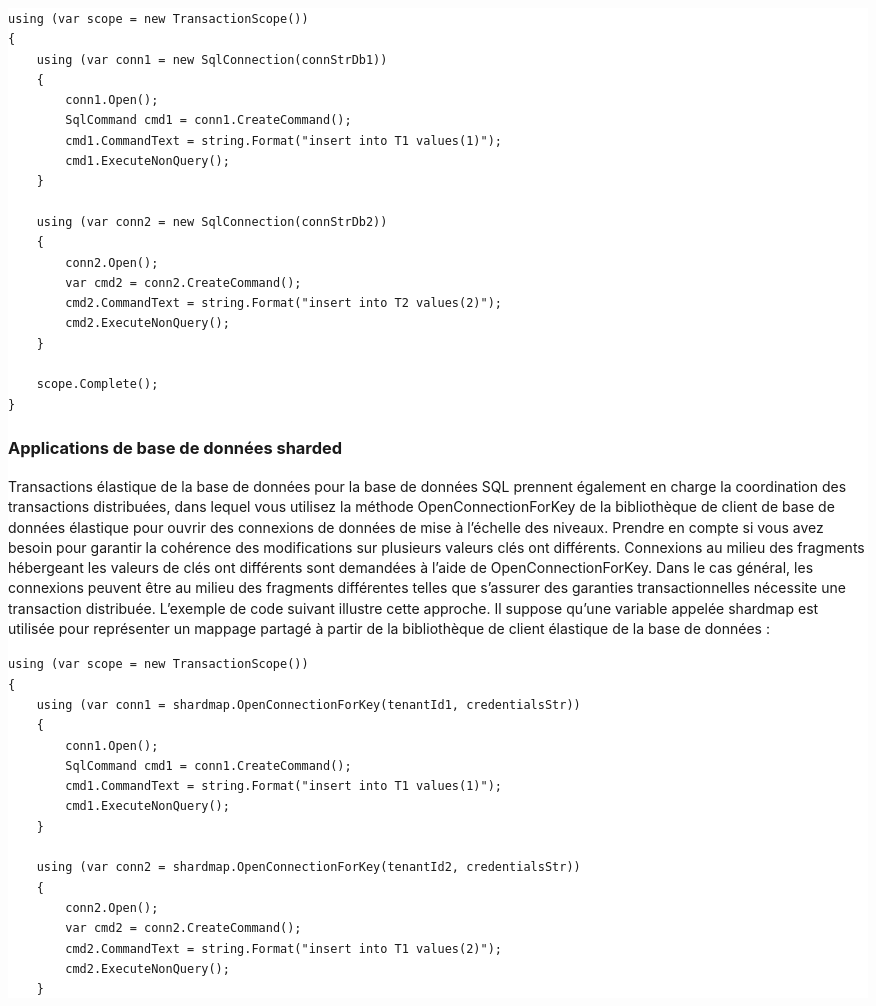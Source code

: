     using (var scope = new TransactionScope())
    {
        using (var conn1 = new SqlConnection(connStrDb1))
        {
            conn1.Open();
            SqlCommand cmd1 = conn1.CreateCommand();
            cmd1.CommandText = string.Format("insert into T1 values(1)");
            cmd1.ExecuteNonQuery();
        }

        using (var conn2 = new SqlConnection(connStrDb2))
        {
            conn2.Open();
            var cmd2 = conn2.CreateCommand();
            cmd2.CommandText = string.Format("insert into T2 values(2)");
            cmd2.ExecuteNonQuery();
        }

        scope.Complete();
    }

### <a name="sharded-database-applications"></a>Applications de base de données sharded
 
Transactions élastique de la base de données pour la base de données SQL prennent également en charge la coordination des transactions distribuées, dans lequel vous utilisez la méthode OpenConnectionForKey de la bibliothèque de client de base de données élastique pour ouvrir des connexions de données de mise à l’échelle des niveaux. Prendre en compte si vous avez besoin pour garantir la cohérence des modifications sur plusieurs valeurs clés ont différents. Connexions au milieu des fragments hébergeant les valeurs de clés ont différents sont demandées à l’aide de OpenConnectionForKey. Dans le cas général, les connexions peuvent être au milieu des fragments différentes telles que s’assurer des garanties transactionnelles nécessite une transaction distribuée. L’exemple de code suivant illustre cette approche. Il suppose qu’une variable appelée shardmap est utilisée pour représenter un mappage partagé à partir de la bibliothèque de client élastique de la base de données :

    using (var scope = new TransactionScope())
    {
        using (var conn1 = shardmap.OpenConnectionForKey(tenantId1, credentialsStr))
        {
            conn1.Open();
            SqlCommand cmd1 = conn1.CreateCommand();
            cmd1.CommandText = string.Format("insert into T1 values(1)");
            cmd1.ExecuteNonQuery();
        }
        
        using (var conn2 = shardmap.OpenConnectionForKey(tenantId2, credentialsStr))
        {
            conn2.Open();
            var cmd2 = conn2.CreateCommand();
            cmd2.CommandText = string.Format("insert into T1 values(2)");
            cmd2.ExecuteNonQuery();
        }

